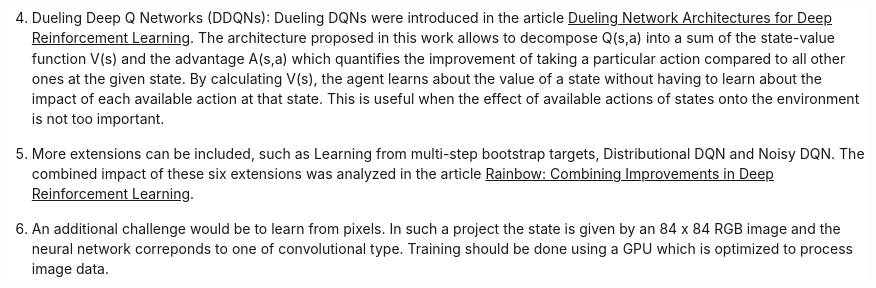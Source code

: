 4. Dueling Deep Q Networks (DDQNs): Dueling DQNs were introduced in the article [Dueling Network Architectures for Deep Reinforcement Learning](https://arxiv.org/abs/1511.06581). The architecture proposed in this work allows to decompose Q(s,a) into a sum of the state-value function V(s) and the advantage A(s,a) which quantifies the improvement of taking a particular action compared to all other ones at the given state. By calculating V(s), the agent learns about the value of a state without having to learn about the impact of each available action at that state. This is useful when the effect of available actions of states onto the environment is not too important.

5.  More extensions can be included, such as Learning from multi-step bootstrap targets, Distributional DQN and Noisy DQN. The combined impact of these six extensions was analyzed in the article [Rainbow: Combining Improvements in Deep Reinforcement Learning](https://arxiv.org/abs/1710.02298).

6. An additional challenge would be to learn from pixels. In such a project the state is given by an 84 x 84 RGB image and the neural network correponds to one of convolutional type. Training should be done using a GPU which is optimized to process image data.
